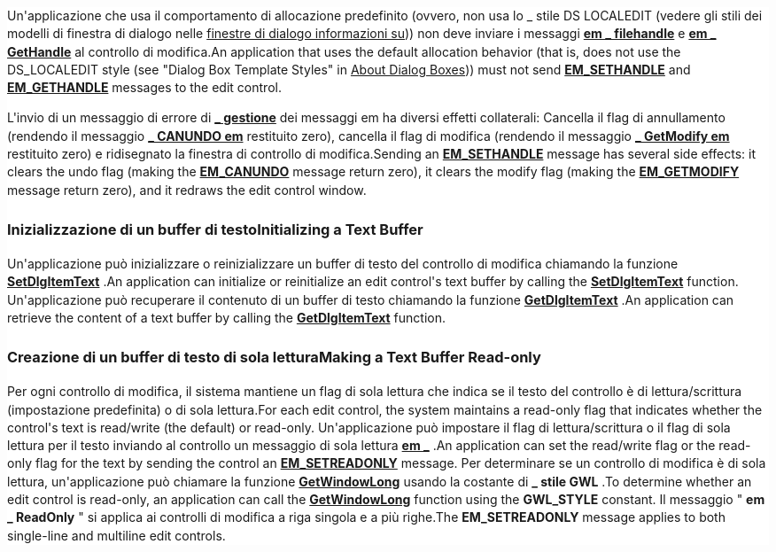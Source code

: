 <span data-ttu-id="6c6bf-219">Un'applicazione che usa il comportamento di allocazione predefinito (ovvero, non usa lo \_ stile DS LOCALEDIT (vedere gli stili dei modelli di finestra di dialogo nelle [finestre di dialogo informazioni su](/windows/desktop/dlgbox/about-dialog-boxes))) non deve inviare i messaggi [**em \_ filehandle**](em-sethandle.md) e [**em \_ GetHandle**](em-gethandle.md) al controllo di modifica.</span><span class="sxs-lookup"><span data-stu-id="6c6bf-219">An application that uses the default allocation behavior (that is, does not use the DS\_LOCALEDIT style (see "Dialog Box Template Styles" in [About Dialog Boxes](/windows/desktop/dlgbox/about-dialog-boxes))) must not send [**EM\_SETHANDLE**](em-sethandle.md) and [**EM\_GETHANDLE**](em-gethandle.md) messages to the edit control.</span></span>

<span data-ttu-id="6c6bf-220">L'invio di un messaggio di errore di [**\_ gestione**](em-sethandle.md) dei messaggi em ha diversi effetti collaterali: Cancella il flag di annullamento (rendendo il messaggio [**\_ CANUNDO em**](em-canundo.md) restituito zero), cancella il flag di modifica (rendendo il messaggio [**\_ GetModify em**](em-getmodify.md) restituito zero) e ridisegnato la finestra di controllo di modifica.</span><span class="sxs-lookup"><span data-stu-id="6c6bf-220">Sending an [**EM\_SETHANDLE**](em-sethandle.md) message has several side effects: it clears the undo flag (making the [**EM\_CANUNDO**](em-canundo.md) message return zero), it clears the modify flag (making the [**EM\_GETMODIFY**](em-getmodify.md) message return zero), and it redraws the edit control window.</span></span>

### <a name="initializing-a-text-buffer"></a><span data-ttu-id="6c6bf-221">Inizializzazione di un buffer di testo</span><span class="sxs-lookup"><span data-stu-id="6c6bf-221">Initializing a Text Buffer</span></span>

<span data-ttu-id="6c6bf-222">Un'applicazione può inizializzare o reinizializzare un buffer di testo del controllo di modifica chiamando la funzione [**SetDlgItemText**](/windows/desktop/api/winuser/nf-winuser-setdlgitemtexta) .</span><span class="sxs-lookup"><span data-stu-id="6c6bf-222">An application can initialize or reinitialize an edit control's text buffer by calling the [**SetDlgItemText**](/windows/desktop/api/winuser/nf-winuser-setdlgitemtexta) function.</span></span> <span data-ttu-id="6c6bf-223">Un'applicazione può recuperare il contenuto di un buffer di testo chiamando la funzione [**GetDlgItemText**](/windows/desktop/api/winuser/nf-winuser-getdlgitemtexta) .</span><span class="sxs-lookup"><span data-stu-id="6c6bf-223">An application can retrieve the content of a text buffer by calling the [**GetDlgItemText**](/windows/desktop/api/winuser/nf-winuser-getdlgitemtexta) function.</span></span>

### <a name="making-a-text-buffer-read-only"></a><span data-ttu-id="6c6bf-224">Creazione di un buffer di testo di sola lettura</span><span class="sxs-lookup"><span data-stu-id="6c6bf-224">Making a Text Buffer Read-only</span></span>

<span data-ttu-id="6c6bf-225">Per ogni controllo di modifica, il sistema mantiene un flag di sola lettura che indica se il testo del controllo è di lettura/scrittura (impostazione predefinita) o di sola lettura.</span><span class="sxs-lookup"><span data-stu-id="6c6bf-225">For each edit control, the system maintains a read-only flag that indicates whether the control's text is read/write (the default) or read-only.</span></span> <span data-ttu-id="6c6bf-226">Un'applicazione può impostare il flag di lettura/scrittura o il flag di sola lettura per il testo inviando al controllo un messaggio di sola lettura [**em \_**](em-setreadonly.md) .</span><span class="sxs-lookup"><span data-stu-id="6c6bf-226">An application can set the read/write flag or the read-only flag for the text by sending the control an [**EM\_SETREADONLY**](em-setreadonly.md) message.</span></span> <span data-ttu-id="6c6bf-227">Per determinare se un controllo di modifica è di sola lettura, un'applicazione può chiamare la funzione [**GetWindowLong**](/windows/desktop/api/winuser/nf-winuser-getwindowlonga) usando la costante di **\_ stile GWL** .</span><span class="sxs-lookup"><span data-stu-id="6c6bf-227">To determine whether an edit control is read-only, an application can call the [**GetWindowLong**](/windows/desktop/api/winuser/nf-winuser-getwindowlonga) function using the **GWL\_STYLE** constant.</span></span> <span data-ttu-id="6c6bf-228">Il messaggio " **em \_ ReadOnly** " si applica ai controlli di modifica a riga singola e a più righe.</span><span class="sxs-lookup"><span data-stu-id="6c6bf-228">The **EM\_SETREADONLY** message applies to both single-line and multiline edit controls.</span></span>
